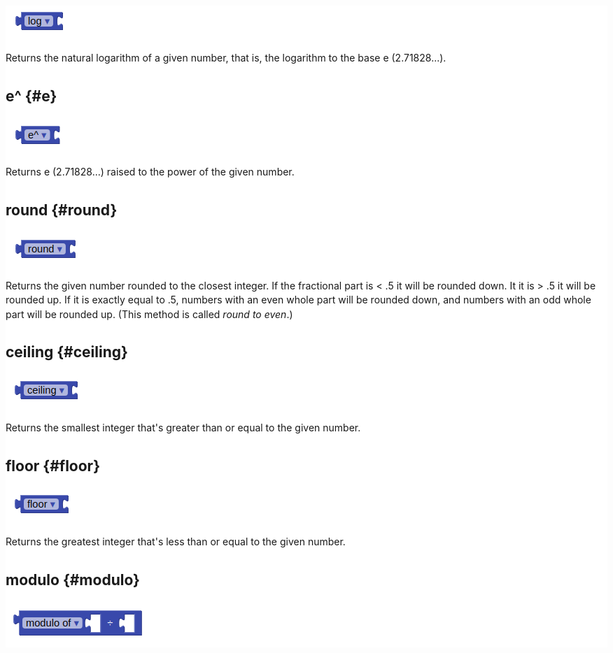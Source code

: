 ![](../.gitbook/assets/log.png)

Returns the natural logarithm of a given number, that is, the logarithm to the base e \(2.71828...\).

## e^ {#e}

![](../.gitbook/assets/e.png)

Returns e \(2.71828...\) raised to the power of the given number.

## round {#round}

![](../.gitbook/assets/round.png)

Returns the given number rounded to the closest integer. If the fractional part is &lt; .5 it will be rounded down. It it is &gt; .5 it will be rounded up. If it is exactly equal to .5, numbers with an even whole part will be rounded down, and numbers with an odd whole part will be rounded up. \(This method is called _round to even_.\)

## ceiling {#ceiling}

![](../.gitbook/assets/ceiling.png)

Returns the smallest integer that's greater than or equal to the given number.

## floor {#floor}

![](../.gitbook/assets/floor.png)

Returns the greatest integer that's less than or equal to the given number.

## modulo {#modulo}

![](../.gitbook/assets/modulo.png)
